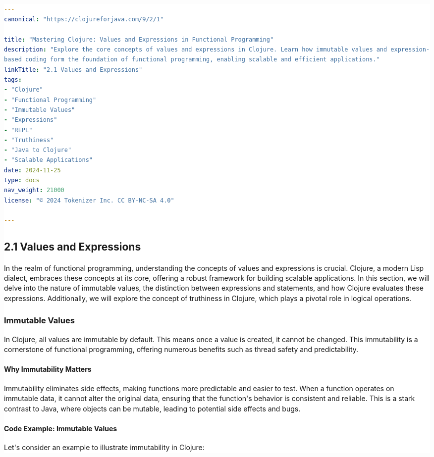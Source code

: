 ```yaml
---
canonical: "https://clojureforjava.com/9/2/1"

title: "Mastering Clojure: Values and Expressions in Functional Programming"
description: "Explore the core concepts of values and expressions in Clojure. Learn how immutable values and expression-based coding form the foundation of functional programming, enabling scalable and efficient applications."
linkTitle: "2.1 Values and Expressions"
tags:
- "Clojure"
- "Functional Programming"
- "Immutable Values"
- "Expressions"
- "REPL"
- "Truthiness"
- "Java to Clojure"
- "Scalable Applications"
date: 2024-11-25
type: docs
nav_weight: 21000
license: "© 2024 Tokenizer Inc. CC BY-NC-SA 4.0"

---
```


## 2.1 Values and Expressions

In the realm of functional programming, understanding the concepts of values and expressions is crucial. Clojure, a modern Lisp dialect, embraces these concepts at its core, offering a robust framework for building scalable applications. In this section, we will delve into the nature of immutable values, the distinction between expressions and statements, and how Clojure evaluates these expressions. Additionally, we will explore the concept of truthiness in Clojure, which plays a pivotal role in logical operations.

### Immutable Values

In Clojure, all values are immutable by default. This means once a value is created, it cannot be changed. This immutability is a cornerstone of functional programming, offering numerous benefits such as thread safety and predictability. 

#### Why Immutability Matters

Immutability eliminates side effects, making functions more predictable and easier to test. When a function operates on immutable data, it cannot alter the original data, ensuring that the function's behavior is consistent and reliable. This is a stark contrast to Java, where objects can be mutable, leading to potential side effects and bugs.

#### Code Example: Immutable Values

Let's consider an example to illustrate immutability in Clojure:
